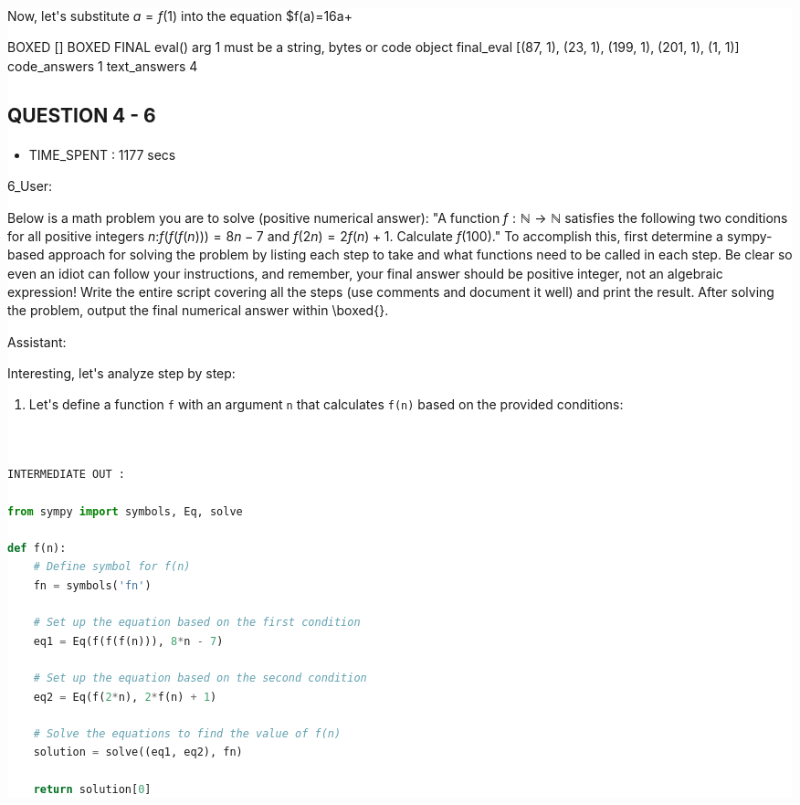Now, let's substitute $a=f(1)$ into the equation $f(a)=16a+

BOXED []
BOXED FINAL 
eval() arg 1 must be a string, bytes or code object final_eval
[(87, 1), (23, 1), (199, 1), (201, 1), (1, 1)]
code_answers 1 text_answers 4



## QUESTION 4 - 6 
- TIME_SPENT : 1177 secs

6_User:

Below is a math problem you are to solve (positive numerical answer):
"A function $f: \mathbb N \to \mathbb N$ satisfies the following two conditions for all positive integers $n$:$f(f(f(n)))=8n-7$ and $f(2n)=2f(n)+1$. Calculate $f(100)$."
To accomplish this, first determine a sympy-based approach for solving the problem by listing each step to take and what functions need to be called in each step. Be clear so even an idiot can follow your instructions, and remember, your final answer should be positive integer, not an algebraic expression!
Write the entire script covering all the steps (use comments and document it well) and print the result. After solving the problem, output the final numerical answer within \boxed{}.

Assistant: 

Interesting, let's analyze step by step:



1. Let's define a function `f` with an argument `n` that calculates `f(n)` based on the provided conditions:
```python


INTERMEDIATE OUT :

from sympy import symbols, Eq, solve

def f(n):
    # Define symbol for f(n)
    fn = symbols('fn')

    # Set up the equation based on the first condition
    eq1 = Eq(f(f(f(n))), 8*n - 7)

    # Set up the equation based on the second condition
    eq2 = Eq(f(2*n), 2*f(n) + 1)

    # Solve the equations to find the value of f(n)
    solution = solve((eq1, eq2), fn)

    return solution[0]
```

